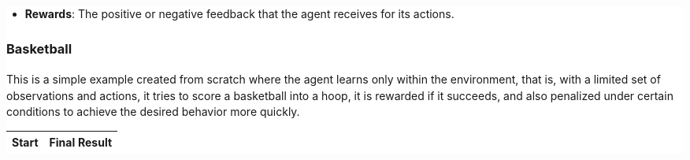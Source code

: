 - **Rewards**: The positive or negative feedback that the agent receives for its actions.


### Basketball

This is a simple example created from scratch where the agent learns only within the environment, that is, with a limited set of observations and actions, it tries to score a basketball into a hoop, it is rewarded if it succeeds, and also penalized under certain conditions to achieve the desired behavior more quickly.


Start             |  Final Result
:-------------------------:|:-------------------------: